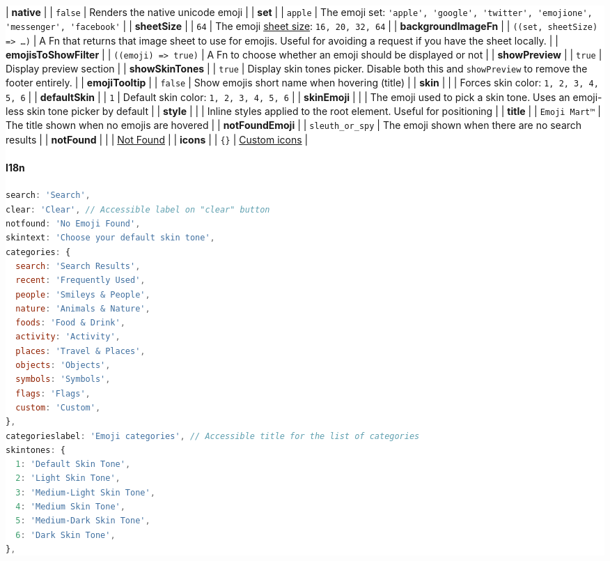 | **native** | | `false` | Renders the native unicode emoji |
| **set** | | `apple` | The emoji set: `'apple', 'google', 'twitter', 'emojione', 'messenger', 'facebook'` |
| **sheetSize** | | `64` | The emoji [sheet size](#sheet-sizes): `16, 20, 32, 64` |
| **backgroundImageFn** | | ```((set, sheetSize) => …)``` | A Fn that returns that image sheet to use for emojis. Useful for avoiding a request if you have the sheet locally. |
| **emojisToShowFilter** | | ```((emoji) => true)``` | A Fn to choose whether an emoji should be displayed or not |
| **showPreview** | | `true` | Display preview section |
| **showSkinTones** | | `true` | Display skin tones picker. Disable both this and `showPreview` to remove the footer entirely. |
| **emojiTooltip** | | `false` | Show emojis short name when hovering (title) |
| **skin** | | | Forces skin color: `1, 2, 3, 4, 5, 6` |
| **defaultSkin** | | `1` | Default skin color: `1, 2, 3, 4, 5, 6` |
| **skinEmoji** | | | The emoji used to pick a skin tone. Uses an emoji-less skin tone picker by default |
| **style** | | | Inline styles applied to the root element. Useful for positioning |
| **title** | | `Emoji Mart™` | The title shown when no emojis are hovered |
| **notFoundEmoji** | | `sleuth_or_spy` | The emoji shown when there are no search results |
| **notFound** | | | [Not Found](#not-found) |
| **icons** | | `{}` | [Custom icons](#custom-icons) |

#### I18n
```js
search: 'Search',
clear: 'Clear', // Accessible label on "clear" button
notfound: 'No Emoji Found',
skintext: 'Choose your default skin tone',
categories: {
  search: 'Search Results',
  recent: 'Frequently Used',
  people: 'Smileys & People',
  nature: 'Animals & Nature',
  foods: 'Food & Drink',
  activity: 'Activity',
  places: 'Travel & Places',
  objects: 'Objects',
  symbols: 'Symbols',
  flags: 'Flags',
  custom: 'Custom',
},
categorieslabel: 'Emoji categories', // Accessible title for the list of categories
skintones: {
  1: 'Default Skin Tone',
  2: 'Light Skin Tone',
  3: 'Medium-Light Skin Tone',
  4: 'Medium Skin Tone',
  5: 'Medium-Dark Skin Tone',
  6: 'Dark Skin Tone',
},
```
